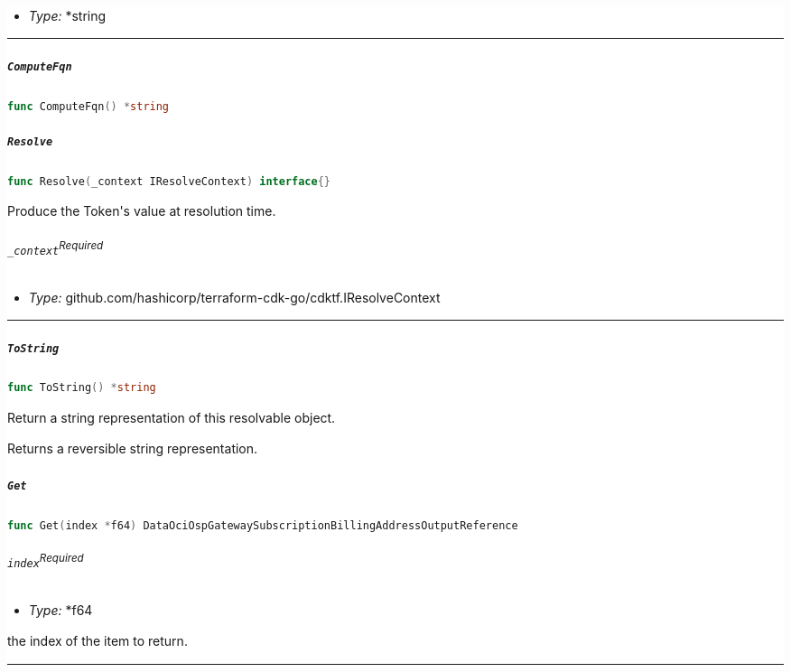 - *Type:* *string

---

##### `ComputeFqn` <a name="ComputeFqn" id="rhizo-co-terraform-provider-oci.dataOciOspGatewaySubscription.DataOciOspGatewaySubscriptionBillingAddressList.computeFqn"></a>

```go
func ComputeFqn() *string
```

##### `Resolve` <a name="Resolve" id="rhizo-co-terraform-provider-oci.dataOciOspGatewaySubscription.DataOciOspGatewaySubscriptionBillingAddressList.resolve"></a>

```go
func Resolve(_context IResolveContext) interface{}
```

Produce the Token's value at resolution time.

###### `_context`<sup>Required</sup> <a name="_context" id="rhizo-co-terraform-provider-oci.dataOciOspGatewaySubscription.DataOciOspGatewaySubscriptionBillingAddressList.resolve.parameter._context"></a>

- *Type:* github.com/hashicorp/terraform-cdk-go/cdktf.IResolveContext

---

##### `ToString` <a name="ToString" id="rhizo-co-terraform-provider-oci.dataOciOspGatewaySubscription.DataOciOspGatewaySubscriptionBillingAddressList.toString"></a>

```go
func ToString() *string
```

Return a string representation of this resolvable object.

Returns a reversible string representation.

##### `Get` <a name="Get" id="rhizo-co-terraform-provider-oci.dataOciOspGatewaySubscription.DataOciOspGatewaySubscriptionBillingAddressList.get"></a>

```go
func Get(index *f64) DataOciOspGatewaySubscriptionBillingAddressOutputReference
```

###### `index`<sup>Required</sup> <a name="index" id="rhizo-co-terraform-provider-oci.dataOciOspGatewaySubscription.DataOciOspGatewaySubscriptionBillingAddressList.get.parameter.index"></a>

- *Type:* *f64

the index of the item to return.

---